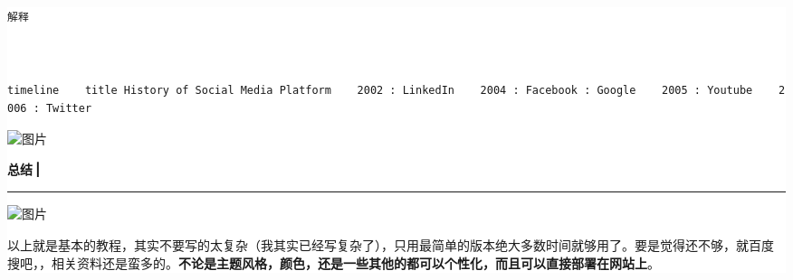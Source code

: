 ```
解释



timeline    title History of Social Media Platform    2002 : LinkedIn    2004 : Facebook : Google    2005 : Youtube    2006 : Twitter
```

![图片](https://mmbiz.qpic.cn/sz_mmbiz_png/zvStibNiazLDLSGvms95LLrF8B050cfP6dqmzHmHgBLricemczHd9zVRMKvu41WusN3fjiaSL8AicR0JLb1eia3iaWj0Q/640?wx_fmt=png&from=appmsg&tp=webp&wxfrom=5&wx_lazy=1)







**总结 |**

------



![图片](./Mermaid%E8%AF%AD%E6%B3%95%20%EF%BD%9C%E5%9C%A8Notion%E4%B8%8A%E7%94%A8%E4%BB%A3%E7%A0%81%E5%AE%9E%E7%8E%B0%E2%80%9C%E6%80%9D%E7%BB%B4%E5%AF%BC%E5%9B%BE%E2%80%9D%E7%BB%98%E5%88%B6.assets/640-20250503223551386)



以上就是基本的教程，其实不要写的太复杂（我其实已经写复杂了），只用最简单的版本绝大多数时间就够用了。要是觉得还不够，就百度搜吧，，相关资料还是蛮多的。**不论是主题风格，颜色，还是一些其他的都可以个性化，而且可以直接部署在网站上**。

  

